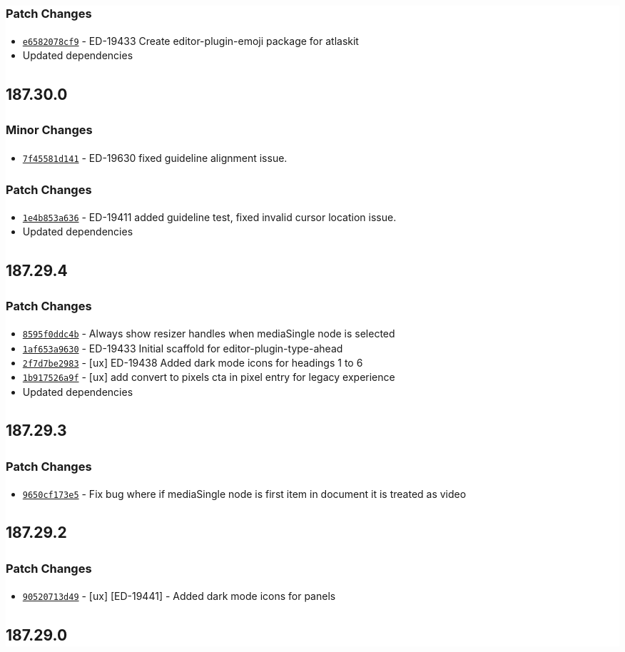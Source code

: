 ### Patch Changes

- [`e6582078cf9`](https://bitbucket.org/atlassian/atlassian-frontend/commits/e6582078cf9) - ED-19433 Create editor-plugin-emoji package for atlaskit
- Updated dependencies

## 187.30.0

### Minor Changes

- [`7f45581d141`](https://bitbucket.org/atlassian/atlassian-frontend/commits/7f45581d141) - ED-19630 fixed guideline alignment issue.

### Patch Changes

- [`1e4b853a636`](https://bitbucket.org/atlassian/atlassian-frontend/commits/1e4b853a636) - ED-19411 added guideline test, fixed invalid cursor location issue.
- Updated dependencies

## 187.29.4

### Patch Changes

- [`8595f0ddc4b`](https://bitbucket.org/atlassian/atlassian-frontend/commits/8595f0ddc4b) - Always show resizer handles when mediaSingle node is selected
- [`1af653a9630`](https://bitbucket.org/atlassian/atlassian-frontend/commits/1af653a9630) - ED-19433 Initial scaffold for editor-plugin-type-ahead
- [`2f7d7be2983`](https://bitbucket.org/atlassian/atlassian-frontend/commits/2f7d7be2983) - [ux] ED-19438 Added dark mode icons for headings 1 to 6
- [`1b917526a9f`](https://bitbucket.org/atlassian/atlassian-frontend/commits/1b917526a9f) - [ux] add convert to pixels cta in pixel entry for legacy experience
- Updated dependencies

## 187.29.3

### Patch Changes

- [`9650cf173e5`](https://bitbucket.org/atlassian/atlassian-frontend/commits/9650cf173e5) - Fix bug where if mediaSingle node is first item in document it is treated as video

## 187.29.2

### Patch Changes

- [`90520713d49`](https://bitbucket.org/atlassian/atlassian-frontend/commits/90520713d49) - [ux] [ED-19441] - Added dark mode icons for panels

## 187.29.0
